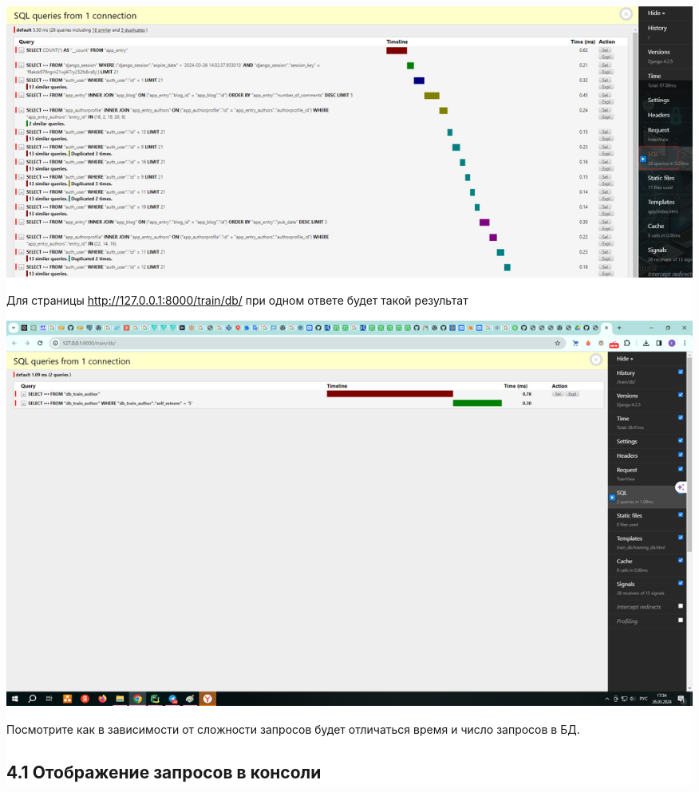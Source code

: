 ![img_9.png](pic/img_9.png)

Для страницы http://127.0.0.1:8000/train/db/ при одном ответе будет такой результат

![img_10.png](pic/img_10.png)


Посмотрите как в зависимости от сложности запросов будет отличаться время и число запросов в БД.


## 4.1 Отображение запросов в консоли
